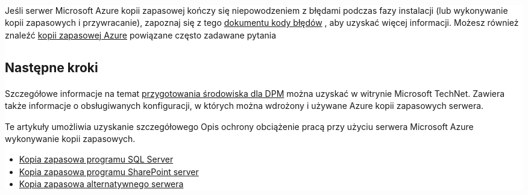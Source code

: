 Jeśli serwer Microsoft Azure kopii zapasowej kończy się niepowodzeniem z błędami podczas fazy instalacji (lub wykonywanie kopii zapasowych i przywracanie), zapoznaj się z tego [dokumentu kody błędów](https://support.microsoft.com/kb/3041338) , aby uzyskać więcej informacji.
Możesz również znaleźć [kopii zapasowej Azure](backup-azure-backup-faq.md) powiązane często zadawane pytania


## <a name="next-steps"></a>Następne kroki

Szczegółowe informacje na temat [przygotowania środowiska dla DPM](https://technet.microsoft.com/library/hh758176.aspx) można uzyskać w witrynie Microsoft TechNet. Zawiera także informacje o obsługiwanych konfiguracji, w których można wdrożony i używane Azure kopii zapasowych serwera.

Te artykuły umożliwia uzyskanie szczegółowego Opis ochrony obciążenie pracą przy użyciu serwera Microsoft Azure wykonywanie kopii zapasowych.

- [Kopia zapasowa programu SQL Server](backup-azure-backup-sql.md)
- [Kopia zapasowa programu SharePoint server](backup-azure-backup-sharepoint.md)
- [Kopia zapasowa alternatywnego serwera](backup-azure-alternate-dpm-server.md)
